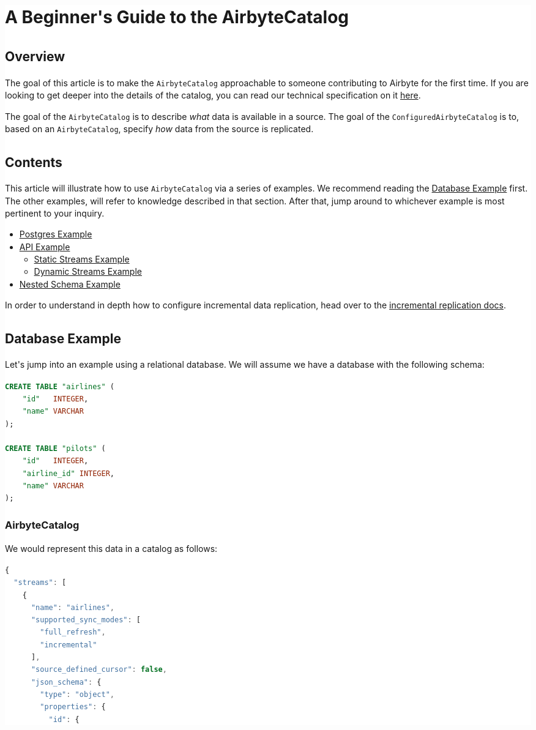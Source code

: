 # A Beginner's Guide to the AirbyteCatalog

## Overview

The goal of this article is to make the `AirbyteCatalog` approachable to someone contributing to Airbyte for the first time. If you are looking to get deeper into the details of the catalog, you can read our technical specification on it [here](catalog.md).

The goal of the `AirbyteCatalog` is to describe _what_ data is available in a source. The goal of the `ConfiguredAirbyteCatalog` is to, based on an `AirbyteCatalog`, specify _how_ data from the source is replicated.

## Contents

This article will illustrate how to use `AirbyteCatalog` via a series of examples. We recommend reading the [Database Example](beginners-guide-to-catalog.md#Database-Example) first. The other examples, will refer to knowledge described in that section. After that, jump around to whichever example is most pertinent to your inquiry.

* [Postgres Example](beginners-guide-to-catalog.md#Database-Example)
* [API Example](beginners-guide-to-catalog.md#API-Examples)
  * [Static Streams Example](beginners-guide-to-catalog.md#Static-Streams-Example)
  * [Dynamic Streams Example](beginners-guide-to-catalog.md#Dynamic-Streams-Example)
* [Nested Schema Example](beginners-guide-to-catalog.md#Nested-Schema-Example)

In order to understand in depth how to configure incremental data replication, head over to the [incremental replication docs](connections/incremental-append.md).

## Database Example

Let's jump into an example using a relational database. We will assume we have a database with the following schema:

```sql
CREATE TABLE "airlines" (
    "id"   INTEGER,
    "name" VARCHAR
);

CREATE TABLE "pilots" (
    "id"   INTEGER,
    "airline_id" INTEGER,
    "name" VARCHAR
);
```

### AirbyteCatalog

We would represent this data in a catalog as follows:

```javascript
{
  "streams": [
    {
      "name": "airlines",
      "supported_sync_modes": [
        "full_refresh",
        "incremental"
      ],
      "source_defined_cursor": false,
      "json_schema": {
        "type": "object",
        "properties": {
          "id": {
```